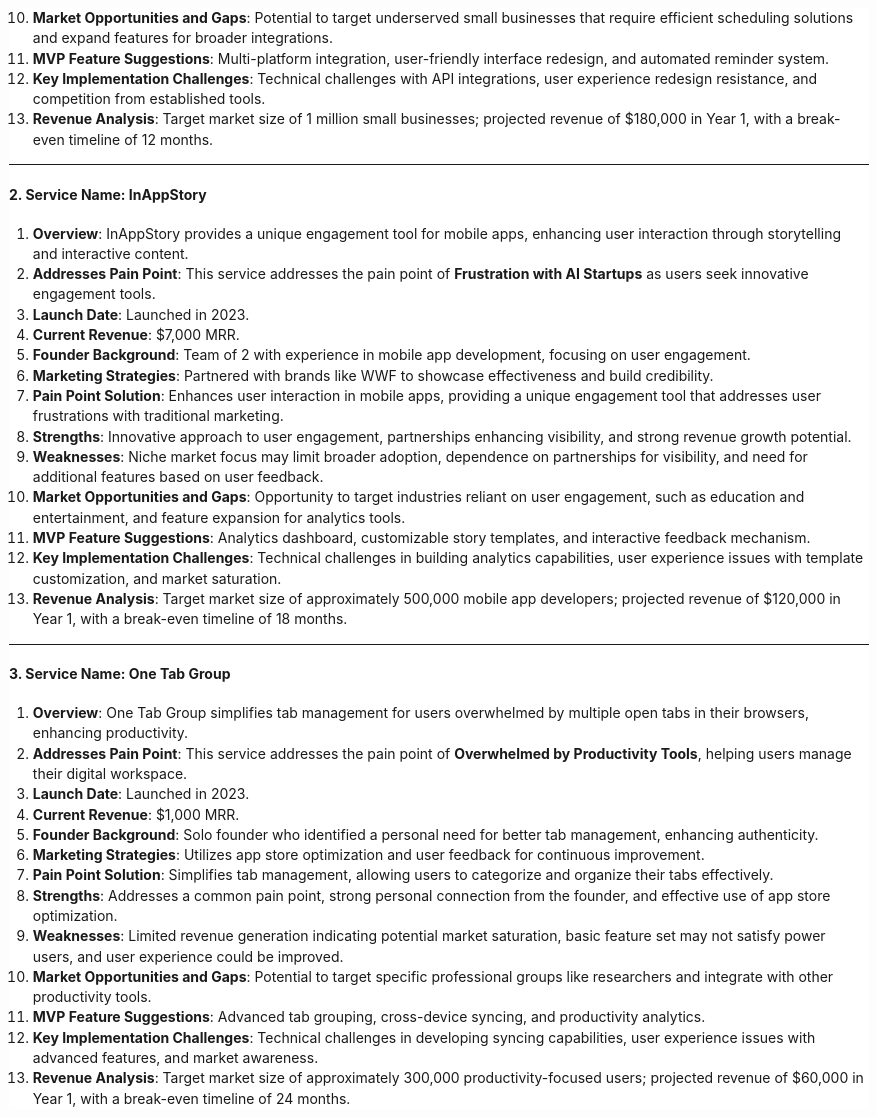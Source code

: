 10. **Market Opportunities and Gaps**: Potential to target underserved small businesses that require efficient scheduling solutions and expand features for broader integrations.
11. **MVP Feature Suggestions**: Multi-platform integration, user-friendly interface redesign, and automated reminder system.
12. **Key Implementation Challenges**: Technical challenges with API integrations, user experience redesign resistance, and competition from established tools.
13. **Revenue Analysis**: Target market size of 1 million small businesses; projected revenue of $180,000 in Year 1, with a break-even timeline of 12 months.

---

#### 2. **Service Name**: InAppStory
1. **Overview**: InAppStory provides a unique engagement tool for mobile apps, enhancing user interaction through storytelling and interactive content.
2. **Addresses Pain Point**: This service addresses the pain point of **Frustration with AI Startups** as users seek innovative engagement tools.
3. **Launch Date**: Launched in 2023.
4. **Current Revenue**: $7,000 MRR.
5. **Founder Background**: Team of 2 with experience in mobile app development, focusing on user engagement.
6. **Marketing Strategies**: Partnered with brands like WWF to showcase effectiveness and build credibility.
7. **Pain Point Solution**: Enhances user interaction in mobile apps, providing a unique engagement tool that addresses user frustrations with traditional marketing.
8. **Strengths**: Innovative approach to user engagement, partnerships enhancing visibility, and strong revenue growth potential.
9. **Weaknesses**: Niche market focus may limit broader adoption, dependence on partnerships for visibility, and need for additional features based on user feedback.
10. **Market Opportunities and Gaps**: Opportunity to target industries reliant on user engagement, such as education and entertainment, and feature expansion for analytics tools.
11. **MVP Feature Suggestions**: Analytics dashboard, customizable story templates, and interactive feedback mechanism.
12. **Key Implementation Challenges**: Technical challenges in building analytics capabilities, user experience issues with template customization, and market saturation.
13. **Revenue Analysis**: Target market size of approximately 500,000 mobile app developers; projected revenue of $120,000 in Year 1, with a break-even timeline of 18 months.

---

#### 3. **Service Name**: One Tab Group
1. **Overview**: One Tab Group simplifies tab management for users overwhelmed by multiple open tabs in their browsers, enhancing productivity.
2. **Addresses Pain Point**: This service addresses the pain point of **Overwhelmed by Productivity Tools**, helping users manage their digital workspace.
3. **Launch Date**: Launched in 2023.
4. **Current Revenue**: $1,000 MRR.
5. **Founder Background**: Solo founder who identified a personal need for better tab management, enhancing authenticity.
6. **Marketing Strategies**: Utilizes app store optimization and user feedback for continuous improvement.
7. **Pain Point Solution**: Simplifies tab management, allowing users to categorize and organize their tabs effectively.
8. **Strengths**: Addresses a common pain point, strong personal connection from the founder, and effective use of app store optimization.
9. **Weaknesses**: Limited revenue generation indicating potential market saturation, basic feature set may not satisfy power users, and user experience could be improved.
10. **Market Opportunities and Gaps**: Potential to target specific professional groups like researchers and integrate with other productivity tools.
11. **MVP Feature Suggestions**: Advanced tab grouping, cross-device syncing, and productivity analytics.
12. **Key Implementation Challenges**: Technical challenges in developing syncing capabilities, user experience issues with advanced features, and market awareness.
13. **Revenue Analysis**: Target market size of approximately 300,000 productivity-focused users; projected revenue of $60,000 in Year 1, with a break-even timeline of 24 months.
